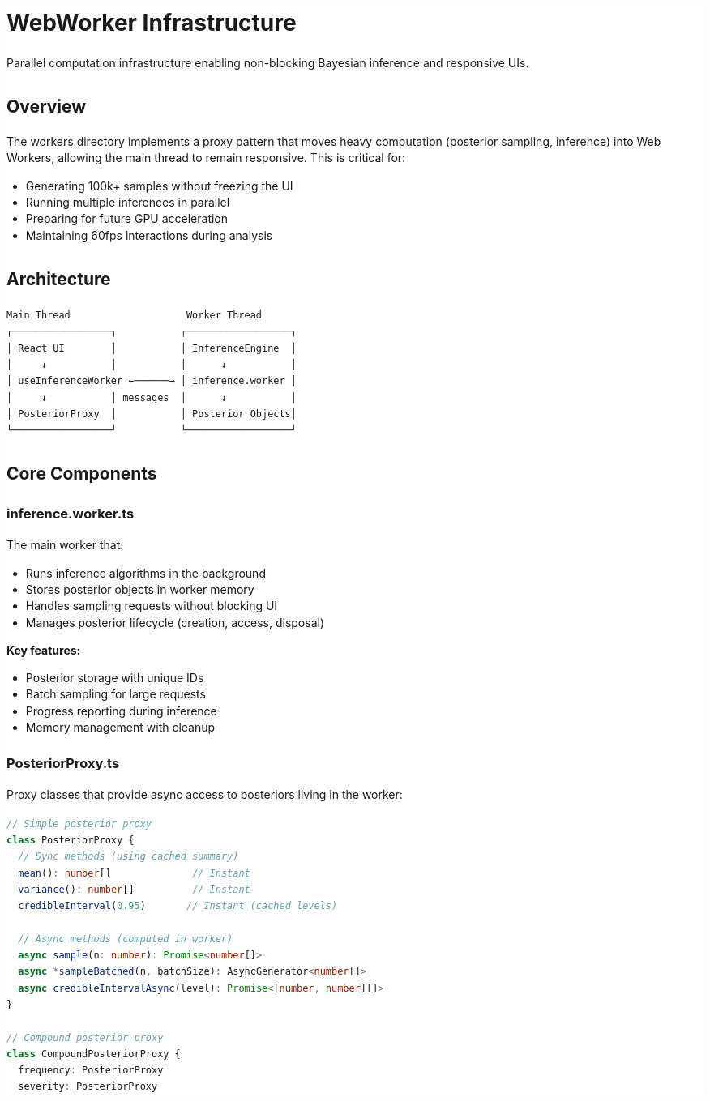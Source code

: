# WebWorker Infrastructure

Parallel computation infrastructure enabling non-blocking Bayesian inference and responsive UIs.

## Overview

The workers directory implements a proxy pattern that moves heavy computation (posterior sampling, inference) into Web Workers, allowing the main thread to remain responsive. This is critical for:

- Generating 100k+ samples without freezing the UI
- Running multiple inferences in parallel
- Preparing for future GPU acceleration
- Maintaining 60fps interactions during analysis

## Architecture

```
Main Thread                    Worker Thread
┌─────────────────┐           ┌──────────────────┐
│ React UI        │           │ InferenceEngine  │
│     ↓           │           │      ↓           │
│ useInferenceWorker ←──────→ │ inference.worker │
│     ↓           │ messages  │      ↓           │
│ PosteriorProxy  │           │ Posterior Objects│
└─────────────────┘           └──────────────────┘
```

## Core Components

### inference.worker.ts
The main worker that:
- Runs inference algorithms in the background
- Stores posterior objects in worker memory
- Handles sampling requests without blocking UI
- Manages posterior lifecycle (creation, access, disposal)

**Key features:**
- Posterior storage with unique IDs
- Batch sampling for large requests
- Progress reporting during inference
- Memory management with cleanup

### PosteriorProxy.ts
Proxy classes that provide async access to posteriors living in the worker:

```typescript
// Simple posterior proxy
class PosteriorProxy {
  // Sync methods (using cached summary)
  mean(): number[]              // Instant
  variance(): number[]          // Instant  
  credibleInterval(0.95)       // Instant (cached levels)
  
  // Async methods (computed in worker)
  async sample(n: number): Promise<number[]>
  async *sampleBatched(n, batchSize): AsyncGenerator<number[]>
  async credibleIntervalAsync(level): Promise<[number, number][]>
}

// Compound posterior proxy
class CompoundPosteriorProxy {
  frequency: PosteriorProxy
  severity: PosteriorProxy
```